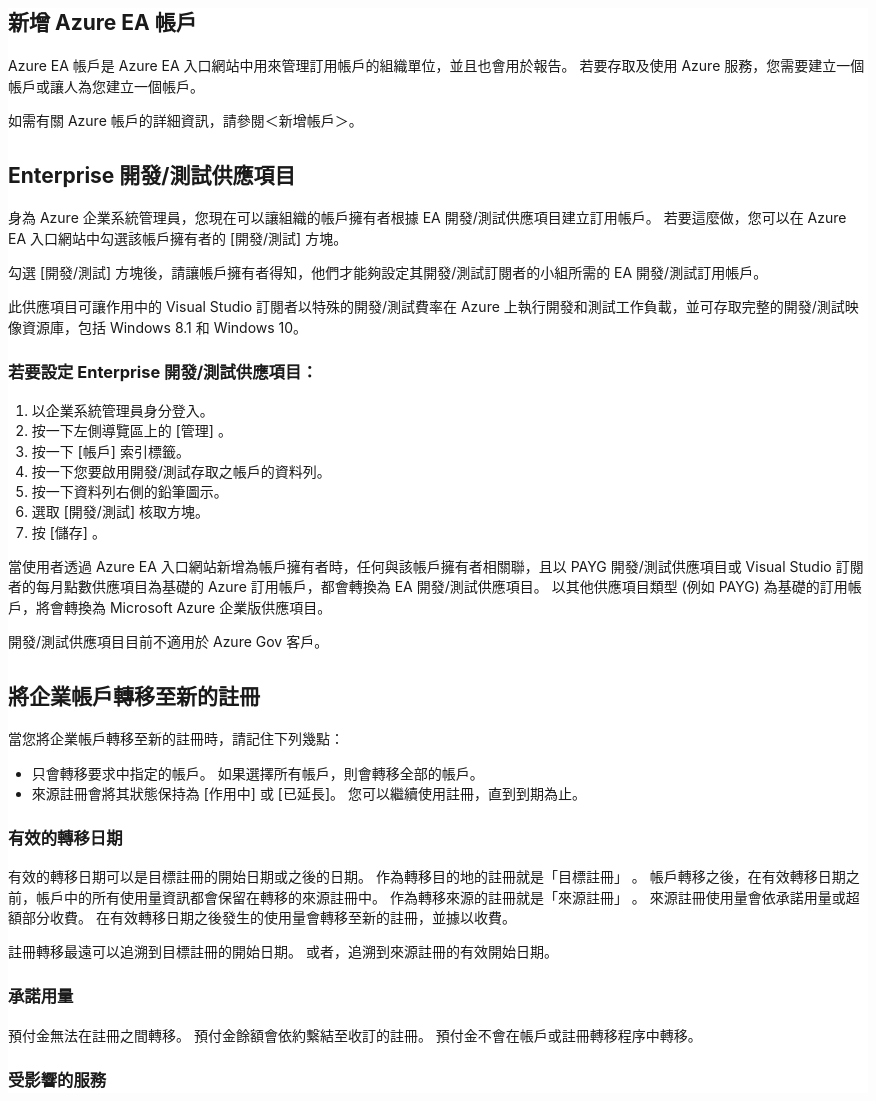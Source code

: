## <a name="add-an-azure-ea-account"></a>新增 Azure EA 帳戶

Azure EA 帳戶是 Azure EA 入口網站中用來管理訂用帳戶的組織單位，並且也會用於報告。 若要存取及使用 Azure 服務，您需要建立一個帳戶或讓人為您建立一個帳戶。

如需有關 Azure 帳戶的詳細資訊，請參閱＜新增帳戶＞。

## <a name="enterprise-devtest-offer"></a>Enterprise 開發/測試供應項目

身為 Azure 企業系統管理員，您現在可以讓組織的帳戶擁有者根據 EA 開發/測試供應項目建立訂用帳戶。 若要這麼做，您可以在 Azure EA 入口網站中勾選該帳戶擁有者的 [開發/測試] 方塊。

勾選 [開發/測試] 方塊後，請讓帳戶擁有者得知，他們才能夠設定其開發/測試訂閱者的小組所需的 EA 開發/測試訂用帳戶。

此供應項目可讓作用中的 Visual Studio 訂閱者以特殊的開發/測試費率在 Azure 上執行開發和測試工作負載，並可存取完整的開發/測試映像資源庫，包括 Windows 8.1 和 Windows 10。

### <a name="to-set-up-the-enterprise-devtest-offer"></a>若要設定 Enterprise 開發/測試供應項目：

1. 以企業系統管理員身分登入。
1. 按一下左側導覽區上的 [管理]  。
1. 按一下 [帳戶]  索引標籤。
1. 按一下您要啟用開發/測試存取之帳戶的資料列。
1. 按一下資料列右側的鉛筆圖示。
1. 選取 [開發/測試] 核取方塊。
1. 按 [儲存]  。

當使用者透過 Azure EA 入口網站新增為帳戶擁有者時，任何與該帳戶擁有者相關聯，且以 PAYG 開發/測試供應項目或 Visual Studio 訂閱者的每月點數供應項目為基礎的 Azure 訂用帳戶，都會轉換為 EA 開發/測試供應項目。 以其他供應項目類型 (例如 PAYG) 為基礎的訂用帳戶，將會轉換為 Microsoft Azure 企業版供應項目。

開發/測試供應項目目前不適用於 Azure Gov 客戶。

## <a name="transfer-an-enterprise-account-to-a-new-enrollment"></a>將企業帳戶轉移至新的註冊

當您將企業帳戶轉移至新的註冊時，請記住下列幾點：

- 只會轉移要求中指定的帳戶。 如果選擇所有帳戶，則會轉移全部的帳戶。
- 來源註冊會將其狀態保持為 [作用中] 或 [已延長]。 您可以繼續使用註冊，直到到期為止。

### <a name="effective-transfer-date"></a>有效的轉移日期

有效的轉移日期可以是目標註冊的開始日期或之後的日期。 作為轉移目的地的註冊就是「目標註冊」  。 帳戶轉移之後，在有效轉移日期之前，帳戶中的所有使用量資訊都會保留在轉移的來源註冊中。 作為轉移來源的註冊就是「來源註冊」  。  來源註冊使用量會依承諾用量或超額部分收費。 在有效轉移日期之後發生的使用量會轉移至新的註冊，並據以收費。

註冊轉移最遠可以追溯到目標註冊的開始日期。 或者，追溯到來源註冊的有效開始日期。

### <a name="monetary-commitment"></a>承諾用量

預付金無法在註冊之間轉移。 預付金餘額會依約繫結至收訂的註冊。 預付金不會在帳戶或註冊轉移程序中轉移。

### <a name="services-affected"></a>受影響的服務
